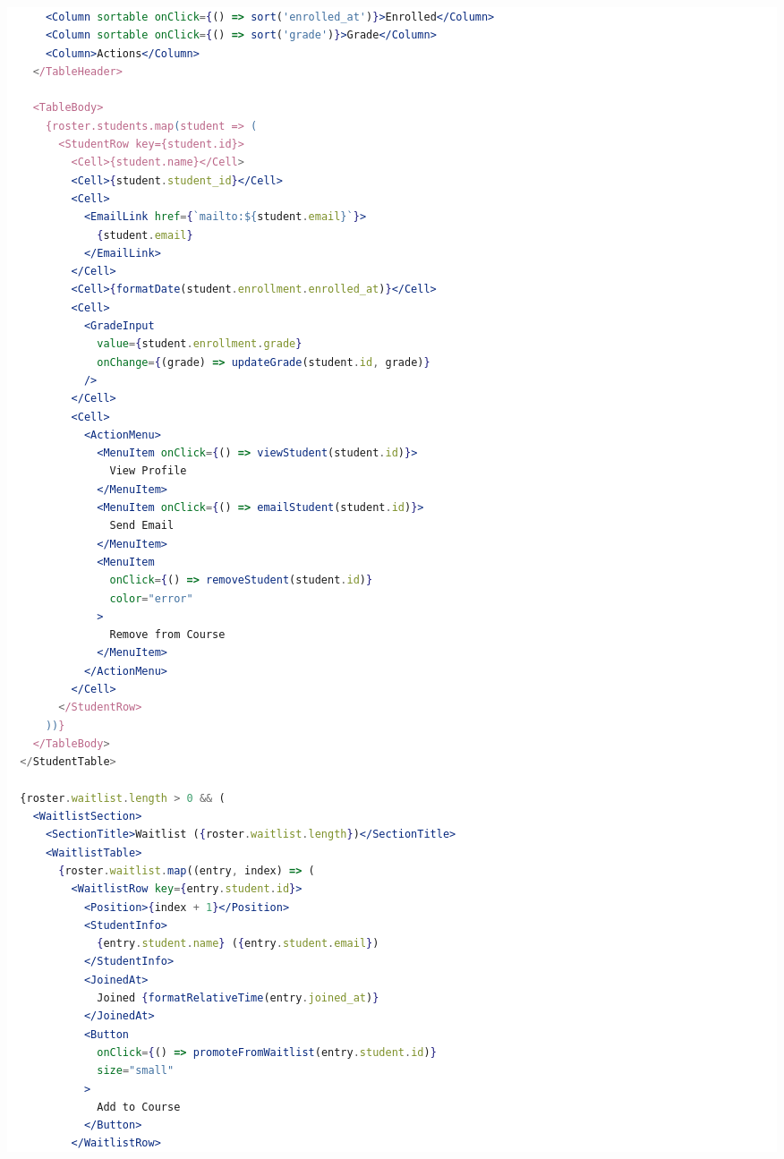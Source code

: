 ```jsx
      <Column sortable onClick={() => sort('enrolled_at')}>Enrolled</Column>
      <Column sortable onClick={() => sort('grade')}>Grade</Column>
      <Column>Actions</Column>
    </TableHeader>
    
    <TableBody>
      {roster.students.map(student => (
        <StudentRow key={student.id}>
          <Cell>{student.name}</Cell>
          <Cell>{student.student_id}</Cell>
          <Cell>
            <EmailLink href={`mailto:${student.email}`}>
              {student.email}
            </EmailLink>
          </Cell>
          <Cell>{formatDate(student.enrollment.enrolled_at)}</Cell>
          <Cell>
            <GradeInput
              value={student.enrollment.grade}
              onChange={(grade) => updateGrade(student.id, grade)}
            />
          </Cell>
          <Cell>
            <ActionMenu>
              <MenuItem onClick={() => viewStudent(student.id)}>
                View Profile
              </MenuItem>
              <MenuItem onClick={() => emailStudent(student.id)}>
                Send Email
              </MenuItem>
              <MenuItem
                onClick={() => removeStudent(student.id)}
                color="error"
              >
                Remove from Course
              </MenuItem>
            </ActionMenu>
          </Cell>
        </StudentRow>
      ))}
    </TableBody>
  </StudentTable>
  
  {roster.waitlist.length > 0 && (
    <WaitlistSection>
      <SectionTitle>Waitlist ({roster.waitlist.length})</SectionTitle>
      <WaitlistTable>
        {roster.waitlist.map((entry, index) => (
          <WaitlistRow key={entry.student.id}>
            <Position>{index + 1}</Position>
            <StudentInfo>
              {entry.student.name} ({entry.student.email})
            </StudentInfo>
            <JoinedAt>
              Joined {formatRelativeTime(entry.joined_at)}
            </JoinedAt>
            <Button
              onClick={() => promoteFromWaitlist(entry.student.id)}
              size="small"
            >
              Add to Course
            </Button>
          </WaitlistRow>
```